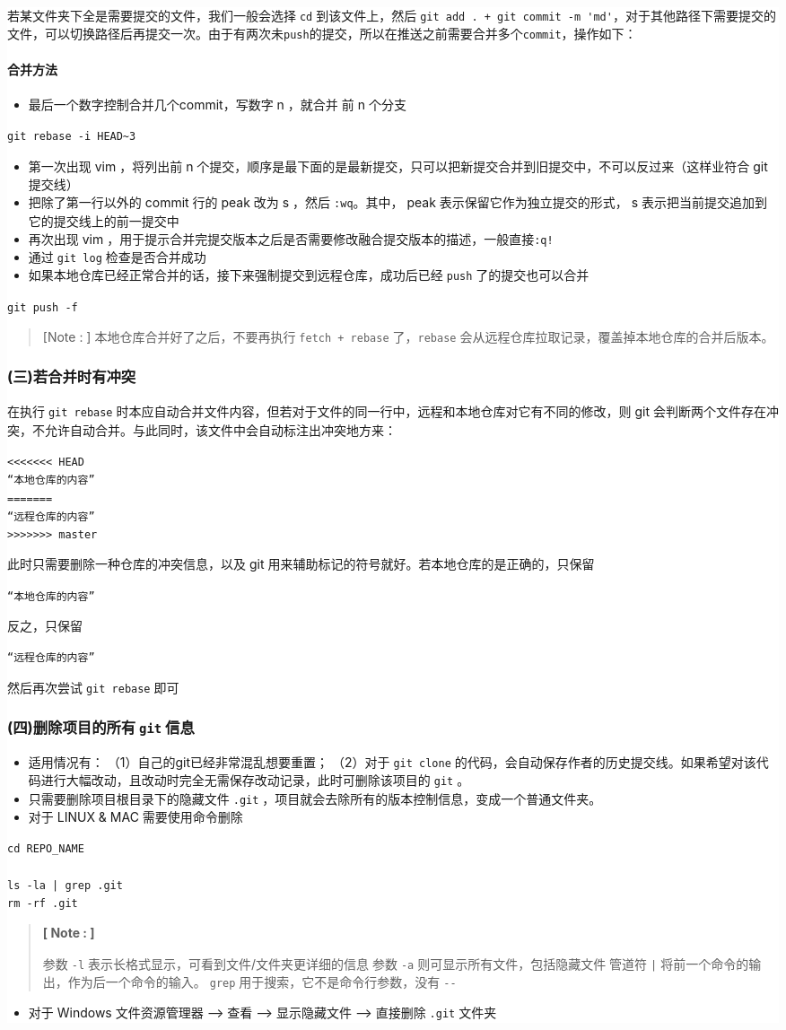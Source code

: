 若某文件夹下全是需要提交的文件，我们一般会选择 `cd` 到该文件上，然后 `git add . + git commit -m 'md'`，对于其他路径下需要提交的文件，可以切换路径后再提交一次。由于有两次未`push`的提交，所以在推送之前需要合并多个`commit`，操作如下：
#### 合并方法
- 最后一个数字控制合并几个commit，写数字 n ，就合并 前 n 个分支
```
git rebase -i HEAD~3
```
- 第一次出现 vim ，将列出前 n 个提交，顺序是最下面的是最新提交，只可以把新提交合并到旧提交中，不可以反过来（这样业符合 git 提交线）
- 把除了第一行以外的 commit 行的 peak 改为 s ，然后  `:wq`。其中， peak 表示保留它作为独立提交的形式， s 表示把当前提交追加到它的提交线上的前一提交中
- 再次出现 vim ，用于提示合并完提交版本之后是否需要修改融合提交版本的描述，一般直接`:q!`
- 通过 `git log` 检查是否合并成功
- 如果本地仓库已经正常合并的话，接下来强制提交到远程仓库，成功后已经 `push` 了的提交也可以合并
```
git push -f
```
> [Note : ]
> 本地仓库合并好了之后，不要再执行 `fetch + rebase` 了，`rebase` 会从远程仓库拉取记录，覆盖掉本地仓库的合并后版本。
### (三)若合并时有冲突

在执行 `git rebase` 时本应自动合并文件内容，但若对于文件的同一行中，远程和本地仓库对它有不同的修改，则 git 会判断两个文件存在冲突，不允许自动合并。与此同时，该文件中会自动标注出冲突地方来：

```
<<<<<<< HEAD
“本地仓库的内容”
=======
“远程仓库的内容”
>>>>>>> master
```

此时只需要删除一种仓库的冲突信息，以及 git 用来辅助标记的符号就好。若本地仓库的是正确的，只保留

```
“本地仓库的内容”
```

反之，只保留

```
“远程仓库的内容”
```

然后再次尝试 `git rebase` 即可

### (四)删除项目的所有 `git` 信息

- 适用情况有：
（1）自己的git已经非常混乱想要重置；
（2）对于 `git clone` 的代码，会自动保存作者的历史提交线。如果希望对该代码进行大幅改动，且改动时完全无需保存改动记录，此时可删除该项目的 `git` 。
- 只需要删除项目根目录下的隐藏文件 `.git` ，项目就会去除所有的版本控制信息，变成一个普通文件夹。
- 对于 LINUX & MAC 需要使用命令删除
```
cd REPO_NAME

ls -la | grep .git
rm -rf .git
```
> **[ Note : ]**
>
> 参数 `-l` 表示长格式显示，可看到文件/文件夹更详细的信息
> 参数 `-a` 则可显示所有文件，包括隐藏文件
> 管道符 `|` 将前一个命令的输出，作为后一个命令的输入。
> `grep` 用于搜索，它不是命令行参数，没有 `--`
- 对于 Windows
文件资源管理器 --> 查看 --> 显示隐藏文件 --> 直接删除 `.git` 文件夹
